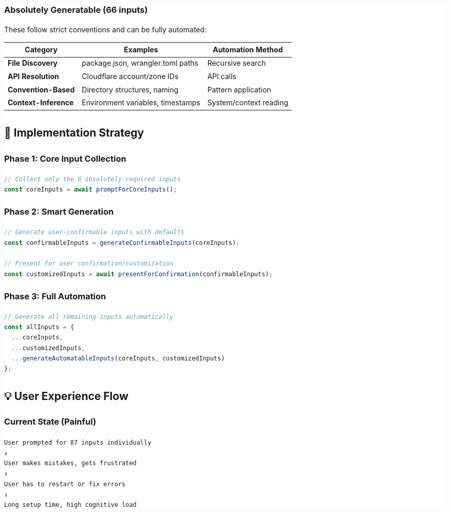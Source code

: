 ### **Absolutely Generatable (66 inputs)**
These follow strict conventions and can be fully automated:

| Category | Examples | Automation Method |
|----------|----------|-------------------|
| **File Discovery** | package.json, wrangler.toml paths | Recursive search |
| **API Resolution** | Cloudflare account/zone IDs | API calls |
| **Convention-Based** | Directory structures, naming | Pattern application |
| **Context-Inference** | Environment variables, timestamps | System/context reading |

## 🚀 **Implementation Strategy**

### **Phase 1: Core Input Collection**
```javascript
// Collect only the 6 absolutely required inputs
const coreInputs = await promptForCoreInputs();
```

### **Phase 2: Smart Generation**
```javascript
// Generate user-confirmable inputs with defaults
const confirmableInputs = generateConfirmableInputs(coreInputs);

// Present for user confirmation/customization
const customizedInputs = await presentForConfirmation(confirmableInputs);
```

### **Phase 3: Full Automation**
```javascript
// Generate all remaining inputs automatically
const allInputs = {
  ...coreInputs,
  ...customizedInputs,
  ...generateAutomatableInputs(coreInputs, customizedInputs)
};
```

## 💡 **User Experience Flow**

### **Current State (Painful)**
```
User prompted for 87 inputs individually
↓
User makes mistakes, gets frustrated
↓
User has to restart or fix errors
↓
Long setup time, high cognitive load
```
